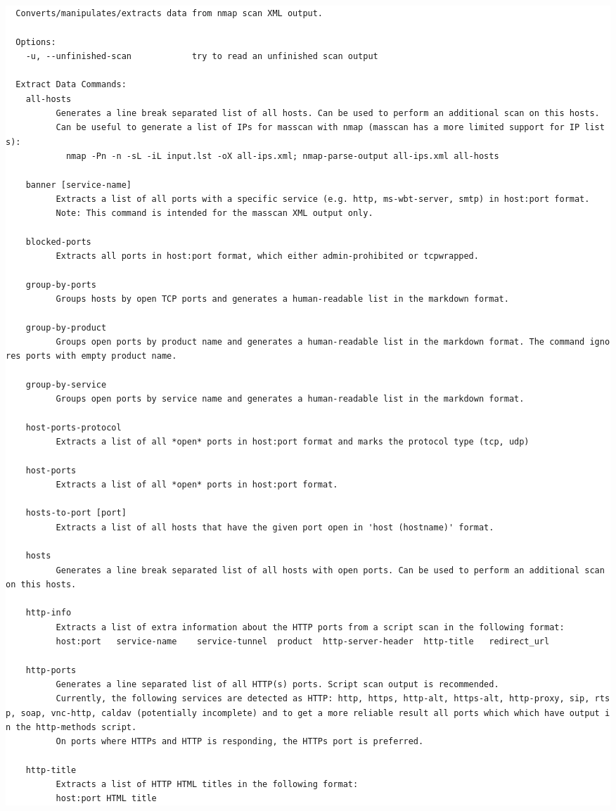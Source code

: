      Converts/manipulates/extracts data from nmap scan XML output.
      
      Options:
        -u, --unfinished-scan			 try to read an unfinished scan output
      
      Extract Data Commands:
        all-hosts 
              Generates a line break separated list of all hosts. Can be used to perform an additional scan on this hosts.
              Can be useful to generate a list of IPs for masscan with nmap (masscan has a more limited support for IP lists):
                nmap -Pn -n -sL -iL input.lst -oX all-ips.xml; nmap-parse-output all-ips.xml all-hosts
      
        banner [service-name]
              Extracts a list of all ports with a specific service (e.g. http, ms-wbt-server, smtp) in host:port format.
              Note: This command is intended for the masscan XML output only.
      
        blocked-ports 
              Extracts all ports in host:port format, which either admin-prohibited or tcpwrapped.
      
        group-by-ports 
              Groups hosts by open TCP ports and generates a human-readable list in the markdown format.
      
        group-by-product 
              Groups open ports by product name and generates a human-readable list in the markdown format. The command ignores ports with empty product name.
      
        group-by-service 
              Groups open ports by service name and generates a human-readable list in the markdown format.
      
        host-ports-protocol 
              Extracts a list of all *open* ports in host:port format and marks the protocol type (tcp, udp)
      
        host-ports 
              Extracts a list of all *open* ports in host:port format.
      
        hosts-to-port [port]
              Extracts a list of all hosts that have the given port open in 'host (hostname)' format.
      
        hosts 
              Generates a line break separated list of all hosts with open ports. Can be used to perform an additional scan on this hosts.
      
        http-info 
              Extracts a list of extra information about the HTTP ports from a script scan in the following format:
              host:port   service-name    service-tunnel  product  http-server-header  http-title   redirect_url
      
        http-ports 
              Generates a line separated list of all HTTP(s) ports. Script scan output is recommended.
              Currently, the following services are detected as HTTP: http, https, http-alt, https-alt, http-proxy, sip, rtsp, soap, vnc-http, caldav (potentially incomplete) and to get a more reliable result all ports which which have output in the http-methods script. 
              On ports where HTTPs and HTTP is responding, the HTTPs port is preferred.
      
        http-title 
              Extracts a list of HTTP HTML titles in the following format:
              host:port	HTML title
      